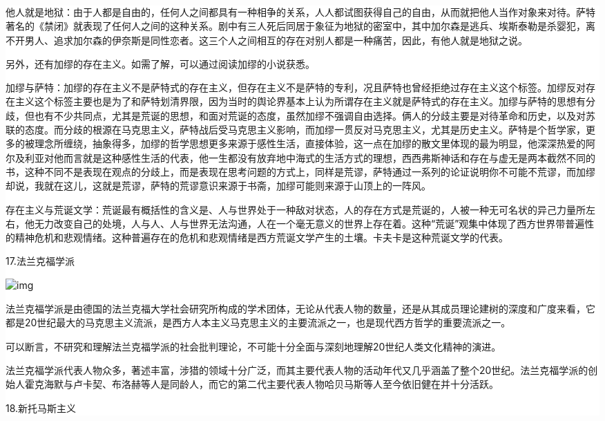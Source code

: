 他人就是地狱：由于人都是自由的，任何人之间都具有一种相争的关系，人人都试图获得自己的自由，从而就把他人当作对象来对待。萨特著名的《禁闭》就表现了任何人之间的这种关系。剧中有三人死后同居于象征为地狱的密室中，其中加尔森是逃兵、埃斯泰勒是杀婴犯，离不开男人、追求加尔森的伊奈斯是同性恋者。这三个人之间相互的存在对别人都是一种痛苦，因此，有他人就是地狱之说。

另外，还有加缪的存在主义。如需了解，可以通过阅读加缪的小说获悉。

加缪与萨特：加缪的存在主义不是萨特式的存在主义，但存在主义不是萨特的专利，况且萨特也曾经拒绝过存在主义这个标签。加缪反对存在主义这个标签主要也是为了和萨特划清界限，因为当时的舆论界基本上认为所谓存在主义就是萨特式的存在主义。加缪与萨特的思想有分歧，但也有不少共同点，尤其是荒诞的思想，和面对荒诞的态度，虽然加缪不强调自由选择。俩人的分歧主要是对待革命和历史，以及对苏联的态度。而分歧的根源在马克思主义，萨特战后受马克思主义影响，而加缪一贯反对马克思主义，尤其是历史主义。萨特是个哲学家，更多的被理念所缠绕，抽象得多，加缪的哲学思想更多来源于感性生活，直接体验，这一点在加缪的散文里体现的最为明显，他深深热爱的阿尔及利亚对他而言就是这种感性生活的代表，他一生都没有放弃地中海式的生活方式的理想，西西弗斯神话和存在与虚无是两本截然不同的书，这种不同不是表现在观点的分歧上，而是表现在思考问题的方式上，同样是荒谬，萨特通过一系列的论证说明你不可能不荒谬，而加缪却说，我就在这儿，这就是荒谬，萨特的荒谬意识来源于书斋，加缪可能则来源于山顶上的一阵风。

存在主义与荒诞文学：荒诞最有概括性的含义是、人与世界处于一种敌对状态，人的存在方式是荒诞的，人被一种无可名状的异己力量所左右，他无力改变自己的处境，人与人、人与世界无法沟通，人在一个毫无意义的世界上存在着。这种“荒诞”观集中体现了西方世界带普遍性的精神危机和悲观情绪。这种普遍存在的危机和悲观情绪是西方荒诞文学产生的土壤。卡夫卡是这种荒诞文学的代表。

17.法兰克福学派

![img](http://5b0988e595225.cdn.sohucs.com/images/20200218/aa55fc0b751a454d91f3ac73cf4d0a36.jpeg)

法兰克福学派是由德国的法兰克福大学社会研究所构成的学术团体，无论从代表人物的数量，还是从其成员理论建树的深度和广度来看，它都是20世纪最大的马克思主义流派，是西方人本主义马克思主义的主要流派之一，也是现代西方哲学的重要流派之一。

可以断言，不研究和理解法兰克福学派的社会批判理论，不可能十分全面与深刻地理解20世纪人类文化精神的演进。

法兰克福学派代表人物众多，著述丰富，涉猎的领域十分广泛，而其主要代表人物的活动年代又几乎涵盖了整个20世纪。法兰克福学派的创始人霍克海默与卢卡契、布洛赫等人是同龄人，而它的第二代主要代表人物哈贝马斯等人至今依旧健在并十分活跃。

18.新托马斯主义


